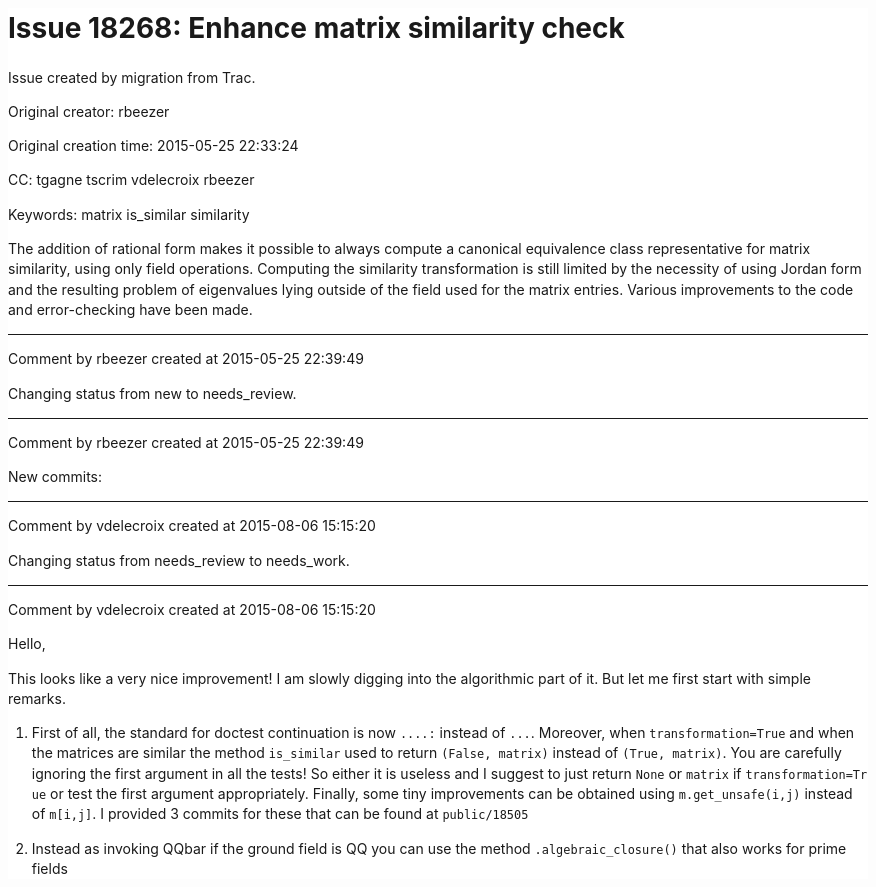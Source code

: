 # Issue 18268: Enhance matrix similarity check

Issue created by migration from Trac.

Original creator: rbeezer

Original creation time: 2015-05-25 22:33:24

CC:  tgagne tscrim vdelecroix rbeezer

Keywords: matrix is_similar similarity

The addition of rational form makes it possible to always compute a canonical equivalence class representative for matrix similarity, using only field operations.  Computing the similarity transformation is still limited by the necessity of using Jordan form and the resulting problem of eigenvalues lying outside of the field used for the matrix entries.  Various improvements to the code and error-checking have been made.


---

Comment by rbeezer created at 2015-05-25 22:39:49

Changing status from new to needs_review.


---

Comment by rbeezer created at 2015-05-25 22:39:49

New commits:


---

Comment by vdelecroix created at 2015-08-06 15:15:20

Changing status from needs_review to needs_work.


---

Comment by vdelecroix created at 2015-08-06 15:15:20

Hello,

This looks like a very nice improvement! I am slowly digging into the algorithmic part of it. But let me first start with simple remarks.

1. First of all, the standard for doctest continuation is now `....:` instead of `...`. Moreover, when `transformation=True` and when the matrices are similar the method `is_similar` used to return `(False, matrix)` instead of `(True, matrix)`. You are carefully ignoring the first argument in all the tests! So either it is useless and I suggest to just return `None` or `matrix` if `transformation=True` or test the first argument appropriately. Finally, some tiny improvements can be obtained using `m.get_unsafe(i,j)` instead of `m[i,j]`. I provided 3 commits for these that can be found at `public/18505`

2. Instead as invoking QQbar if the ground field is QQ you can use the method `.algebraic_closure()` that also works for prime fields

